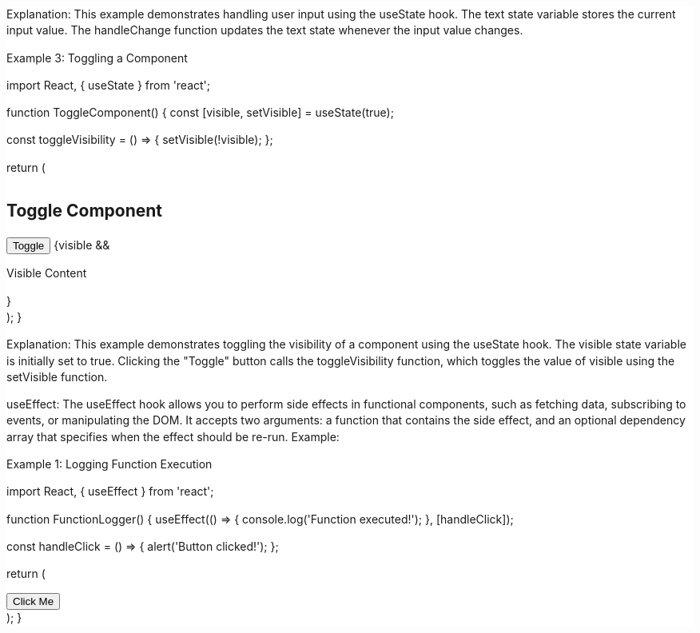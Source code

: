 
Explanation: This example demonstrates handling user input using the useState hook. The text state variable stores the current input value. The handleChange function updates the text state whenever the input value changes.



Example 3: Toggling a Component

import React, { useState } from 'react';

function ToggleComponent() {
  const [visible, setVisible] = useState(true);

  const toggleVisibility = () => {
    setVisible(!visible);
  };

  return (
    <div>
      <h2>Toggle Component</h2>
      <button onClick={toggleVisibility}>Toggle</button>
      {visible && <p>Visible Content</p>}
    </div>
  );
}

Explanation: This example demonstrates toggling the visibility of a component using the useState hook. The visible state variable is initially set to true. Clicking the "Toggle" button calls the toggleVisibility function, which toggles the value of visible using the setVisible function.






useEffect: The useEffect hook allows you to perform side effects in functional components, such as fetching data, subscribing to events, or manipulating the DOM. It accepts two arguments: a function that contains the side effect, and an optional dependency array that specifies when the effect should be re-run.
Example:



Example 1: Logging Function Execution

import React, { useEffect } from 'react';

function FunctionLogger() {
  useEffect(() => {
    console.log('Function executed!');
  }, [handleClick]);


  const handleClick = () => {
    alert('Button clicked!');
  };

  return (
    <div>
      <button onClick={handleClick}>Click Me</button>
    </div>
  );
}
